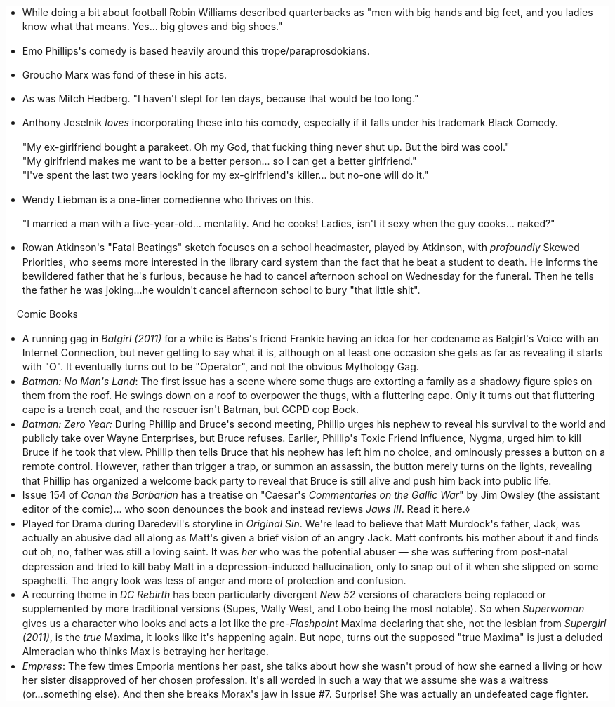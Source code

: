 -   While doing a bit about football Robin Williams described quarterbacks as "men with big hands and big feet, and you ladies know what that means. Yes... big gloves and big shoes."
-   Emo Phillips's comedy is based heavily around this trope/paraprosdokians.
-   Groucho Marx was fond of these in his acts.
-   As was Mitch Hedberg. "I haven't slept for ten days, because that would be too long."
-   Anthony Jeselnik _loves_ incorporating these into his comedy, especially if it falls under his trademark Black Comedy.
    
    "My ex-girlfriend bought a parakeet. Oh my God, that fucking thing never shut up. But the bird was cool."  
    "My girlfriend makes me want to be a better person... so I can get a better girlfriend."  
    "I've spent the last two years looking for my ex-girlfriend's killer... but no-one will do it."
    
-   Wendy Liebman is a one-liner comedienne who thrives on this.
    
    "I married a man with a five-year-old... mentality. And he cooks! Ladies, isn't it sexy when the guy cooks... naked?"
    
-   Rowan Atkinson's "Fatal Beatings" sketch focuses on a school headmaster, played by Atkinson, with _profoundly_ Skewed Priorities, who seems more interested in the library card system than the fact that he beat a student to death. He informs the bewildered father that he's furious, because he had to cancel afternoon school on Wednesday for the funeral. Then he tells the father he was joking...he wouldn't cancel afternoon school to bury "that little shit".

    Comic Books 

-   A running gag in _Batgirl (2011)_ for a while is Babs's friend Frankie having an idea for her codename as Batgirl's Voice with an Internet Connection, but never getting to say what it is, although on at least one occasion she gets as far as revealing it starts with "O". It eventually turns out to be "Operator", and not the obvious Mythology Gag.
-   _Batman: No Man's Land_: The first issue has a scene where some thugs are extorting a family as a shadowy figure spies on them from the roof. He swings down on a roof to overpower the thugs, with a fluttering cape. Only it turns out that fluttering cape is a trench coat, and the rescuer isn't Batman, but GCPD cop Bock.
-   _Batman: Zero Year:_ During Phillip and Bruce's second meeting, Phillip urges his nephew to reveal his survival to the world and publicly take over Wayne Enterprises, but Bruce refuses. Earlier, Phillip's Toxic Friend Influence, Nygma, urged him to kill Bruce if he took that view. Phillip then tells Bruce that his nephew has left him no choice, and ominously presses a button on a remote control. However, rather than trigger a trap, or summon an assassin, the button merely turns on the lights, revealing that Phillip has organized a welcome back party to reveal that Bruce is still alive and push him back into public life.
-   Issue 154 of _Conan the Barbarian_ has a treatise on "Caesar's _Commentaries on the Gallic War_" by Jim Owsley (the assistant editor of the comic)... who soon denounces the book and instead reviews _Jaws III_. Read it here.<small>◊</small>
-   Played for Drama during Daredevil's storyline in _Original Sin_. We're lead to believe that Matt Murdock's father, Jack, was actually an abusive dad all along as Matt's given a brief vision of an angry Jack. Matt confronts his mother about it and finds out oh, no, father was still a loving saint. It was _her_ who was the potential abuser — she was suffering from post-natal depression and tried to kill baby Matt in a depression-induced hallucination, only to snap out of it when she slipped on some spaghetti. The angry look was less of anger and more of protection and confusion.
-   A recurring theme in _DC Rebirth_ has been particularly divergent _New 52_ versions of characters being replaced or supplemented by more traditional versions (Supes, Wally West, and Lobo being the most notable). So when _Superwoman_ gives us a character who looks and acts a lot like the pre-_Flashpoint_ Maxima declaring that she, not the lesbian from _Supergirl (2011)_, is the _true_ Maxima, it looks like it's happening again. But nope, turns out the supposed "true Maxima" is just a deluded Almeracian who thinks Max is betraying her heritage.
-   _Empress_: The few times Emporia mentions her past, she talks about how she wasn't proud of how she earned a living or how her sister disapproved of her chosen profession. It's all worded in such a way that we assume she was a waitress (or...something else). And then she breaks Morax's jaw in Issue #7. Surprise! She was actually an undefeated cage fighter.